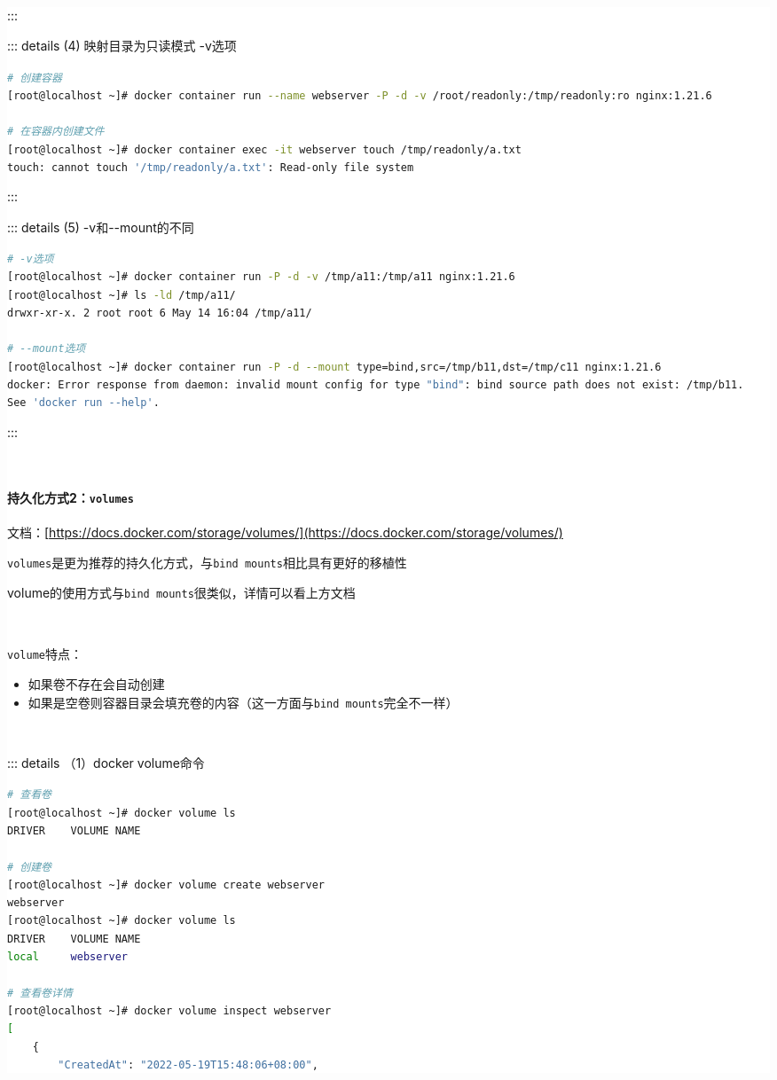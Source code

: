:::

::: details (4) 映射目录为只读模式 -v选项

```bash
# 创建容器
[root@localhost ~]# docker container run --name webserver -P -d -v /root/readonly:/tmp/readonly:ro nginx:1.21.6

# 在容器内创建文件
[root@localhost ~]# docker container exec -it webserver touch /tmp/readonly/a.txt
touch: cannot touch '/tmp/readonly/a.txt': Read-only file system
```

:::

::: details (5) -v和--mount的不同

```bash
# -v选项
[root@localhost ~]# docker container run -P -d -v /tmp/a11:/tmp/a11 nginx:1.21.6
[root@localhost ~]# ls -ld /tmp/a11/
drwxr-xr-x. 2 root root 6 May 14 16:04 /tmp/a11/

# --mount选项
[root@localhost ~]# docker container run -P -d --mount type=bind,src=/tmp/b11,dst=/tmp/c11 nginx:1.21.6
docker: Error response from daemon: invalid mount config for type "bind": bind source path does not exist: /tmp/b11.
See 'docker run --help'.
```

:::

<br />

#### 持久化方式2：`volumes`

文档：[https://docs.docker.com/storage/volumes/](https://docs.docker.com/storage/volumes/)

`volumes`是更为推荐的持久化方式，与`bind mounts`相比具有更好的移植性

volume的使用方式与`bind mounts`很类似，详情可以看上方文档

<br />

`volume`特点：

* 如果卷不存在会自动创建
* 如果是空卷则容器目录会填充卷的内容（这一方面与`bind mounts`完全不一样）

<br />

::: details （1）docker volume命令

```bash
# 查看卷
[root@localhost ~]# docker volume ls
DRIVER    VOLUME NAME

# 创建卷
[root@localhost ~]# docker volume create webserver
webserver
[root@localhost ~]# docker volume ls
DRIVER    VOLUME NAME
local     webserver

# 查看卷详情
[root@localhost ~]# docker volume inspect webserver
[
    {
        "CreatedAt": "2022-05-19T15:48:06+08:00",
```